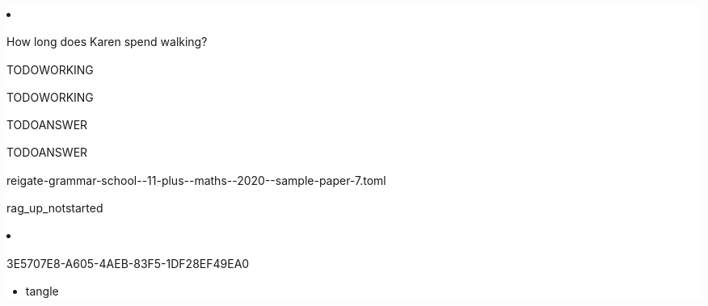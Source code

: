 </div>
</div>

</div>
</li>
<li>
<div class='question_envelope rag_red subquestion'>
<div class='topics'>
<ul>
</ul>
</div>
<div class='question subquestion'>

How long does Karen spend walking?

</div>
<div class='workings'>
<div class='working'>

TODOWORKING

</div>
<div class='working'>

TODOWORKING

</div>
</div>
<div class='answers'>
<div class='answer'>

TODOANSWER

</div>
<div class='answer'>

TODOANSWER

</div>
</div>

</div>
</li>
</ul>
<div class='papername'>
<p>reigate-grammar-school--11-plus--maths--2020--sample-paper-7.toml</p>
</div>
<div class='rag'>
<p>rag_up_notstarted</p>
</div>
</div>
</li>
<li>
<div class='question_envelope rag_sc_g1 question'>
<div class='uuid'>
<p>3E5707E8-A605-4AEB-83F5-1DF28EF49EA0</p>
</div>
<div class='topics'>
<ul>
<li>
tangle
</li>
</ul>
</div>
<div class='question question'>
